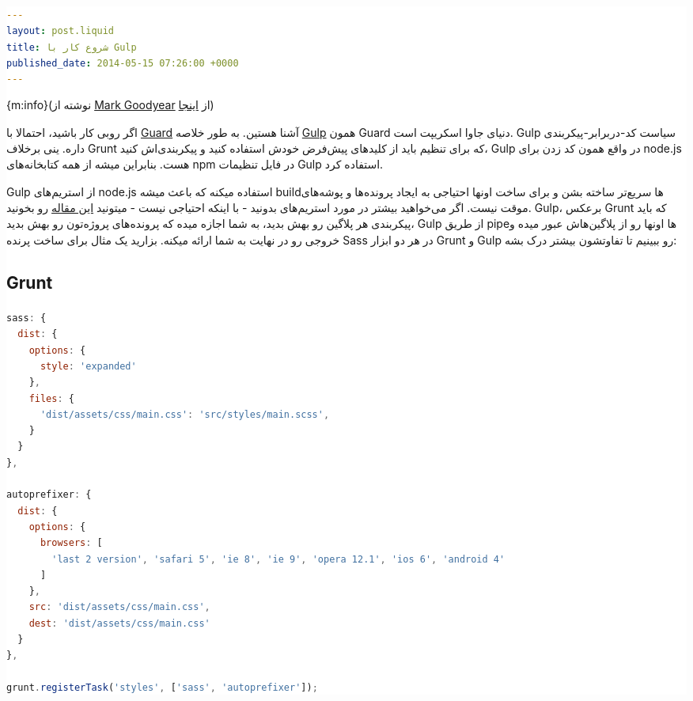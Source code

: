 ```yaml
---
layout: post.liquid
title: شروع کار با Gulp
published_date: 2014-05-15 07:26:00 +0000
---
```


{m:info}(نوشته از [Mark Goodyear](http://twitter.com/markgdyr) از [اینجا](http://markgoodyear.com/2014/01/getting-started-with-gulp/))

اگر روبی کار باشید، احتمالا با [Guard](https://github.com/guard/guard) آشنا هستین. به طور خلاصه [Gulp](http://gulpjs.com) همون Guard دنیای جاوا اسکریپت است. Gulp سیاست کد-دربرابر-پیکربندی داره. ینی برخلاف Grunt که برای تنظیم باید از کلیدهای پیش‌فرض خودش استفاده کنید و پیکربندی‌اش کنید، Gulp در واقع همون کد زدن برای node.js هست. بنابراین میشه از همه کتابخانه‌های npm در فایل تنظیمات Gulp استفاده کرد.

Gulp از استریم‌های node.js استفاده میکنه که باعث میشه buildها سریع‌تر ساخته بشن و برای ساخت اونها احتیاجی به ایجاد پرونده‌ها و پوشه‌های موقت نیست. اگر می‌خواهید بیشتر در مورد استریم‌های بدونید - با اینکه احتیاجی نیست - میتونید [این مقاله](https://github.com/substack/stream-handbook) رو بخونید. Gulp، برعکس Grunt که باید پیکربندی هر پلاگین رو بهش بدید، به شما اجازه میده که پرونده‌های پروژه‌تون رو بهش بدید، Gulp از طریق pipeها اونها رو از پلاگین‌هاش عبور میده و خروجی رو در نهایت به شما ارائه میکنه. بزارید یک مثال برای ساخت پرنده Sass در هر دو ابزار Grunt و Gulp رو ببینیم تا تفاوتشون بیشتر درک بشه:

## Grunt

```javascript
sass: {
  dist: {
    options: {
      style: 'expanded'
    },
    files: {
      'dist/assets/css/main.css': 'src/styles/main.scss',
    }
  }
},

autoprefixer: {
  dist: {
    options: {
      browsers: [
        'last 2 version', 'safari 5', 'ie 8', 'ie 9', 'opera 12.1', 'ios 6', 'android 4'
      ]
    },
    src: 'dist/assets/css/main.css',
    dest: 'dist/assets/css/main.css'
  }
},

grunt.registerTask('styles', ['sass', 'autoprefixer']);
```
